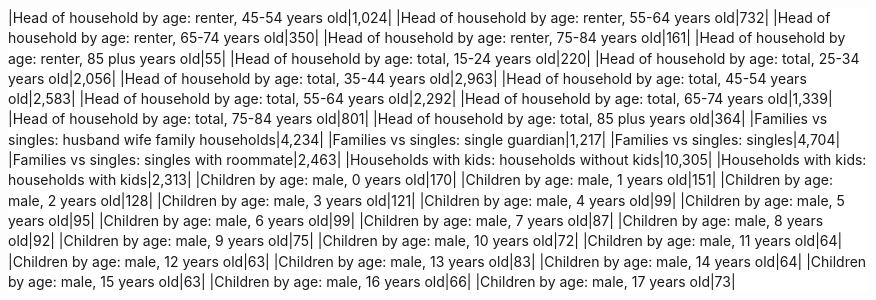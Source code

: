 |Head of household by age: renter, 45-54 years old|1,024|
|Head of household by age: renter, 55-64 years old|732|
|Head of household by age: renter, 65-74 years old|350|
|Head of household by age: renter, 75-84 years old|161|
|Head of household by age: renter, 85 plus years old|55|
|Head of household by age: total, 15-24 years old|220|
|Head of household by age: total, 25-34 years old|2,056|
|Head of household by age: total, 35-44 years old|2,963|
|Head of household by age: total, 45-54 years old|2,583|
|Head of household by age: total, 55-64 years old|2,292|
|Head of household by age: total, 65-74 years old|1,339|
|Head of household by age: total, 75-84 years old|801|
|Head of household by age: total, 85 plus years old|364|
|Families vs singles: husband wife family households|4,234|
|Families vs singles: single guardian|1,217|
|Families vs singles: singles|4,704|
|Families vs singles: singles with roommate|2,463|
|Households with kids: households without kids|10,305|
|Households with kids: households with kids|2,313|
|Children by age: male, 0 years old|170|
|Children by age: male, 1 years old|151|
|Children by age: male, 2 years old|128|
|Children by age: male, 3 years old|121|
|Children by age: male, 4 years old|99|
|Children by age: male, 5 years old|95|
|Children by age: male, 6 years old|99|
|Children by age: male, 7 years old|87|
|Children by age: male, 8 years old|92|
|Children by age: male, 9 years old|75|
|Children by age: male, 10 years old|72|
|Children by age: male, 11 years old|64|
|Children by age: male, 12 years old|63|
|Children by age: male, 13 years old|83|
|Children by age: male, 14 years old|64|
|Children by age: male, 15 years old|63|
|Children by age: male, 16 years old|66|
|Children by age: male, 17 years old|73|